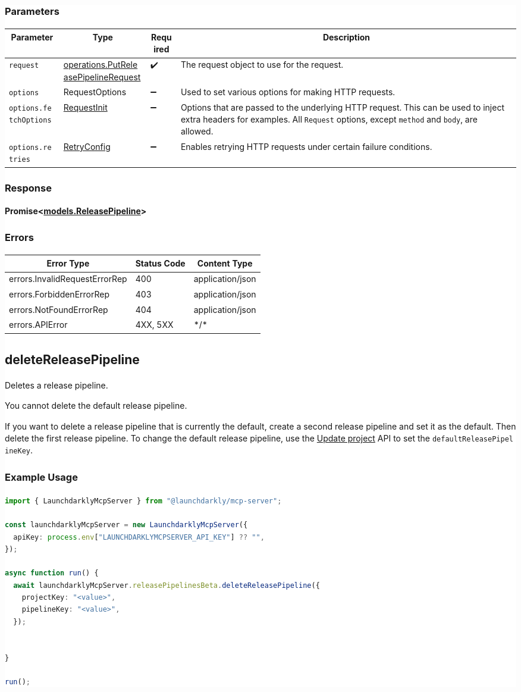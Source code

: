 ### Parameters

| Parameter                                                                                                                                                                      | Type                                                                                                                                                                           | Required                                                                                                                                                                       | Description                                                                                                                                                                    |
| ------------------------------------------------------------------------------------------------------------------------------------------------------------------------------ | ------------------------------------------------------------------------------------------------------------------------------------------------------------------------------ | ------------------------------------------------------------------------------------------------------------------------------------------------------------------------------ | ------------------------------------------------------------------------------------------------------------------------------------------------------------------------------ |
| `request`                                                                                                                                                                      | [operations.PutReleasePipelineRequest](../../models/operations/putreleasepipelinerequest.md)                                                                                   | :heavy_check_mark:                                                                                                                                                             | The request object to use for the request.                                                                                                                                     |
| `options`                                                                                                                                                                      | RequestOptions                                                                                                                                                                 | :heavy_minus_sign:                                                                                                                                                             | Used to set various options for making HTTP requests.                                                                                                                          |
| `options.fetchOptions`                                                                                                                                                         | [RequestInit](https://developer.mozilla.org/en-US/docs/Web/API/Request/Request#options)                                                                                        | :heavy_minus_sign:                                                                                                                                                             | Options that are passed to the underlying HTTP request. This can be used to inject extra headers for examples. All `Request` options, except `method` and `body`, are allowed. |
| `options.retries`                                                                                                                                                              | [RetryConfig](../../lib/utils/retryconfig.md)                                                                                                                                  | :heavy_minus_sign:                                                                                                                                                             | Enables retrying HTTP requests under certain failure conditions.                                                                                                               |

### Response

**Promise\<[models.ReleasePipeline](../../models/releasepipeline.md)\>**

### Errors

| Error Type                    | Status Code                   | Content Type                  |
| ----------------------------- | ----------------------------- | ----------------------------- |
| errors.InvalidRequestErrorRep | 400                           | application/json              |
| errors.ForbiddenErrorRep      | 403                           | application/json              |
| errors.NotFoundErrorRep       | 404                           | application/json              |
| errors.APIError               | 4XX, 5XX                      | \*/\*                         |

## deleteReleasePipeline

Deletes a release pipeline.

You cannot delete the default release pipeline.

If you want to delete a release pipeline that is currently the default, create a second release pipeline and set it as the default. Then delete the first release pipeline. To change the default release pipeline, use the [Update project](https://launchdarkly.com/docs/ld-docs/api/projects/patch-project) API to set the `defaultReleasePipelineKey`.


### Example Usage

```typescript
import { LaunchdarklyMcpServer } from "@launchdarkly/mcp-server";

const launchdarklyMcpServer = new LaunchdarklyMcpServer({
  apiKey: process.env["LAUNCHDARKLYMCPSERVER_API_KEY"] ?? "",
});

async function run() {
  await launchdarklyMcpServer.releasePipelinesBeta.deleteReleasePipeline({
    projectKey: "<value>",
    pipelineKey: "<value>",
  });


}

run();
```
